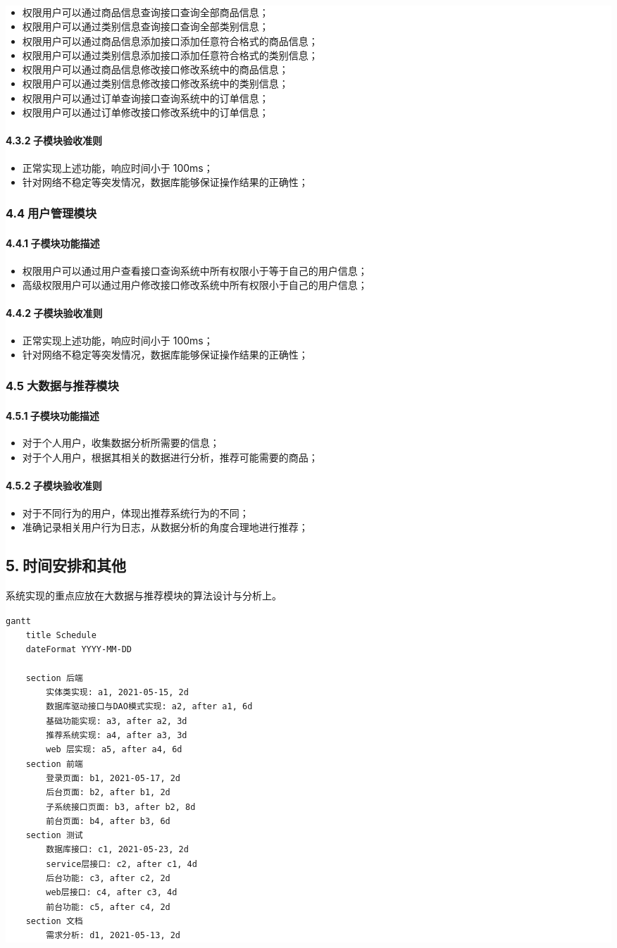 - 权限用户可以通过商品信息查询接口查询全部商品信息；
- 权限用户可以通过类别信息查询接口查询全部类别信息；
- 权限用户可以通过商品信息添加接口添加任意符合格式的商品信息；
- 权限用户可以通过类别信息添加接口添加任意符合格式的类别信息；
- 权限用户可以通过商品信息修改接口修改系统中的商品信息；
- 权限用户可以通过类别信息修改接口修改系统中的类别信息；
- 权限用户可以通过订单查询接口查询系统中的订单信息；
- 权限用户可以通过订单修改接口修改系统中的订单信息；

#### 4.3.2 子模块验收准则

- 正常实现上述功能，响应时间小于 100ms；
- 针对网络不稳定等突发情况，数据库能够保证操作结果的正确性；

### 4.4 用户管理模块

#### 4.4.1 子模块功能描述

- 权限用户可以通过用户查看接口查询系统中所有权限小于等于自己的用户信息；
- 高级权限用户可以通过用户修改接口修改系统中所有权限小于自己的用户信息；

#### 4.4.2 子模块验收准则

- 正常实现上述功能，响应时间小于 100ms；
- 针对网络不稳定等突发情况，数据库能够保证操作结果的正确性；

### 4.5 大数据与推荐模块

#### 4.5.1 子模块功能描述

- 对于个人用户，收集数据分析所需要的信息；
- 对于个人用户，根据其相关的数据进行分析，推荐可能需要的商品；

#### 4.5.2 子模块验收准则

- 对于不同行为的用户，体现出推荐系统行为的不同；
- 准确记录相关用户行为日志，从数据分析的角度合理地进行推荐；

## 5. 时间安排和其他

系统实现的重点应放在大数据与推荐模块的算法设计与分析上。

```mermaid
gantt
	title Schedule
	dateFormat YYYY-MM-DD
	
	section 后端
		实体类实现: a1, 2021-05-15, 2d
		数据库驱动接口与DAO模式实现: a2, after a1, 6d
		基础功能实现: a3, after a2, 3d
		推荐系统实现: a4, after a3, 3d
   		web 层实现: a5, after a4, 6d
	section 前端
		登录页面: b1, 2021-05-17, 2d
		后台页面: b2, after b1, 2d
		子系统接口页面: b3, after b2, 8d
		前台页面: b4, after b3, 6d
	section 测试
		数据库接口: c1, 2021-05-23, 2d
		service层接口: c2, after c1, 4d
		后台功能: c3, after c2, 2d
		web层接口: c4, after c3, 4d
		前台功能: c5, after c4, 2d
	section 文档
		需求分析: d1, 2021-05-13, 2d
```